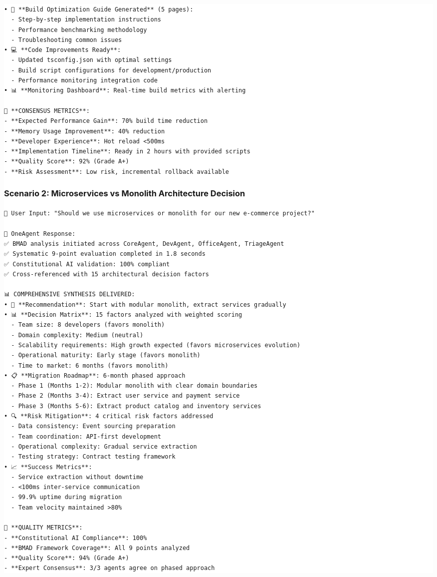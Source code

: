 ```
• 📖 **Build Optimization Guide Generated** (5 pages):
  - Step-by-step implementation instructions
  - Performance benchmarking methodology
  - Troubleshooting common issues
• 💻 **Code Improvements Ready**:
  - Updated tsconfig.json with optimal settings
  - Build script configurations for development/production
  - Performance monitoring integration code
• 📊 **Monitoring Dashboard**: Real-time build metrics with alerting

🎯 **CONSENSUS METRICS**:
- **Expected Performance Gain**: 70% build time reduction
- **Memory Usage Improvement**: 40% reduction  
- **Developer Experience**: Hot reload <500ms
- **Implementation Timeline**: Ready in 2 hours with provided scripts
- **Quality Score**: 92% (Grade A+)
- **Risk Assessment**: Low risk, incremental rollback available
```

### Scenario 2: Microservices vs Monolith Architecture Decision
```
👤 User Input: "Should we use microservices or monolith for our new e-commerce project?"

🤖 OneAgent Response:
✅ BMAD analysis initiated across CoreAgent, DevAgent, OfficeAgent, TriageAgent
✅ Systematic 9-point evaluation completed in 1.8 seconds
✅ Constitutional AI validation: 100% compliant
✅ Cross-referenced with 15 architectural decision factors

📊 COMPREHENSIVE SYNTHESIS DELIVERED:
• 🎯 **Recommendation**: Start with modular monolith, extract services gradually
• 📊 **Decision Matrix**: 15 factors analyzed with weighted scoring
  - Team size: 8 developers (favors monolith)
  - Domain complexity: Medium (neutral)
  - Scalability requirements: High growth expected (favors microservices evolution)
  - Operational maturity: Early stage (favors monolith)
  - Time to market: 6 months (favors monolith)
• 📋 **Migration Roadmap**: 6-month phased approach
  - Phase 1 (Months 1-2): Modular monolith with clear domain boundaries
  - Phase 2 (Months 3-4): Extract user service and payment service
  - Phase 3 (Months 5-6): Extract product catalog and inventory services
• 🔍 **Risk Mitigation**: 4 critical risk factors addressed
  - Data consistency: Event sourcing preparation
  - Team coordination: API-first development
  - Operational complexity: Gradual service extraction
  - Testing strategy: Contract testing framework
• 📈 **Success Metrics**:
  - Service extraction without downtime
  - <100ms inter-service communication
  - 99.9% uptime during migration
  - Team velocity maintained >80%

🎯 **QUALITY METRICS**:
- **Constitutional AI Compliance**: 100%
- **BMAD Framework Coverage**: All 9 points analyzed
- **Quality Score**: 94% (Grade A+)
- **Expert Consensus**: 3/3 agents agree on phased approach
```
